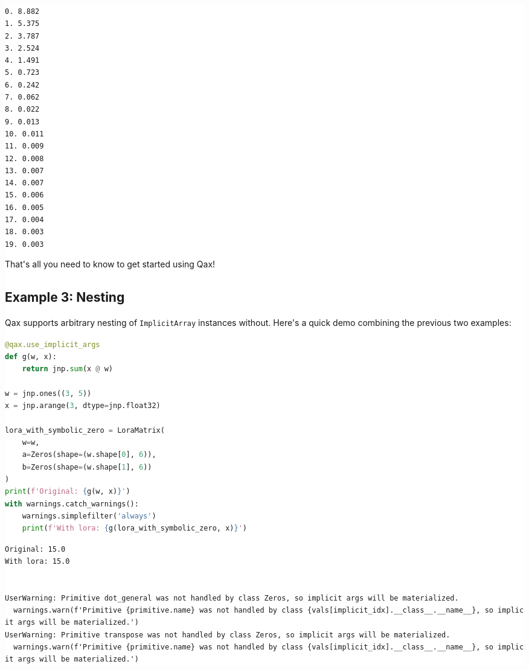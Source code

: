     0. 8.882
    1. 5.375
    2. 3.787
    3. 2.524
    4. 1.491
    5. 0.723
    6. 0.242
    7. 0.062
    8. 0.022
    9. 0.013
    10. 0.011
    11. 0.009
    12. 0.008
    13. 0.007
    14. 0.007
    15. 0.006
    16. 0.005
    17. 0.004
    18. 0.003
    19. 0.003


That's all you need to know to get started using Qax!

## Example 3: Nesting
Qax supports arbitrary nesting of `ImplicitArray` instances without. Here's a quick demo combining the previous two examples:


```python
@qax.use_implicit_args
def g(w, x):
    return jnp.sum(x @ w)

w = jnp.ones((3, 5))
x = jnp.arange(3, dtype=jnp.float32)

lora_with_symbolic_zero = LoraMatrix(
    w=w,
    a=Zeros(shape=(w.shape[0], 6)),
    b=Zeros(shape=(w.shape[1], 6))
)
print(f'Original: {g(w, x)}')
with warnings.catch_warnings():
    warnings.simplefilter('always')
    print(f'With lora: {g(lora_with_symbolic_zero, x)}')
```

    Original: 15.0
    With lora: 15.0


    UserWarning: Primitive dot_general was not handled by class Zeros, so implicit args will be materialized.
      warnings.warn(f'Primitive {primitive.name} was not handled by class {vals[implicit_idx].__class__.__name__}, so implicit args will be materialized.')
    UserWarning: Primitive transpose was not handled by class Zeros, so implicit args will be materialized.
      warnings.warn(f'Primitive {primitive.name} was not handled by class {vals[implicit_idx].__class__.__name__}, so implicit args will be materialized.')
